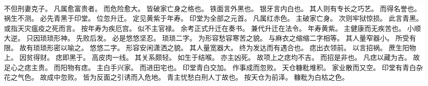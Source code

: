 不但刑妻克子。
凡属愈富贵者。
而危险愈大。
皆破家亡身之格也。
铁面言外黑也。
银牙言内白也。
其人则有专长之巧艺。
而得名誉也。
祸生不测。
必先青黑于印堂。
位忽升迁。
定见黄紫于年寿。
印堂为全部之元首。
凡属红赤色。
主破家亡身。
次则牢狱惊损。
此言青黑。
或指天灾瘟疫之死而言。
按年寿为疾厄宫。
似不主官禄。
余考正式升迁在奏书。
兼代升迁在法令。
年寿黄紫。
主健康而无疾苦也。
小顺大逆。
只因琐琐形神。
先败后发。
必是悠悠坚忍。
琐琐二字。
为形容愁容寒苦之貌。
与麻衣之缩缩二字相等。
其人量窄器小。
所受有限。
故有琐琐形密以喻之。
悠悠二字。
形容安闲潇洒之貌。
其人量宽器大。
终为发达而有遇合也。
痣出衣领前。
以言招祸。
蔗生阳物上。
因贫得财。
痣即黑于。
高皮肉一线。
其关系颇轻。
如生于结喉。
亦主凶死。
故项上之痣均不吉。
而招是非也。
凡痣以藏为吉。
故足心之痣主贵。
而阳物有痣。
主白手兴家。
而进田宅也。
印堂青白交加。
作事成而忽败。
天仓糠粃堆积。
家业散而又空。
印堂有青白杂花之气色。
故成中忽败。
皆为反面之引诱而入危地。
青主忧愁白刑人丁故也。
按天仓为前泽。
糠粃为白枯之色。